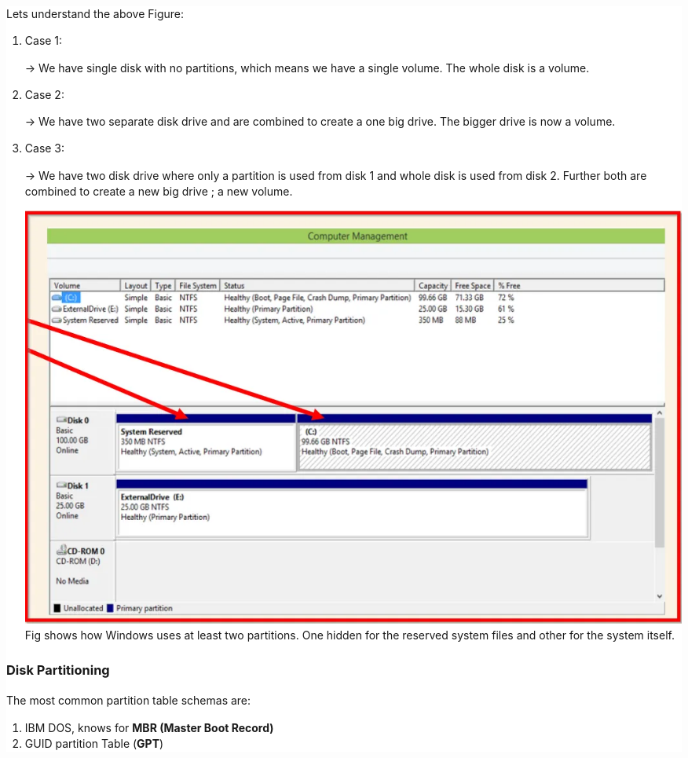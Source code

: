 
Lets understand the above Figure:

1. Case 1:

    → We have single disk with no partitions, which means we have a single volume. The whole disk is a volume.
2. Case 2:

    → We have two separate disk drive and are combined to create a one big drive. The bigger drive is now a volume.
3. Case 3:

    → We have two disk drive where only a partition is used from disk 1 and whole disk is used from disk 2. Further both are combined to create a new big drive ; a new volume.

    <img class="zoomable" src="/assets/notes_image/forensics/disk/27.png" alt="image27">
    Fig shows how Windows uses at least two partitions. One hidden for the reserved system files and other for the system itself.


### Disk Partitioning
The most common partition table schemas are:

1. IBM DOS, knows for **MBR (Master Boot Record)**
2. GUID partition Table (**GPT**)
